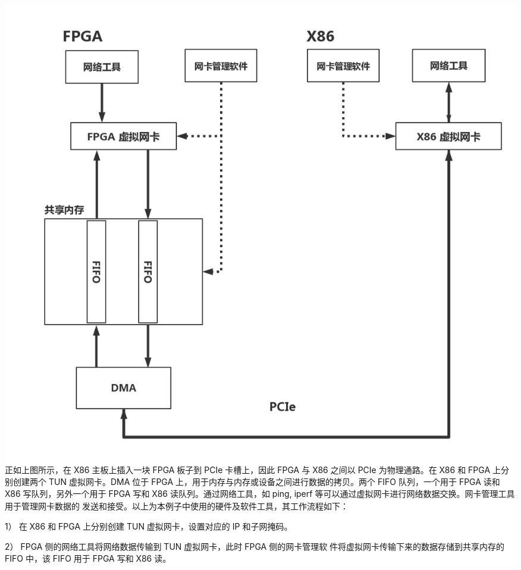 ![VNETCARD](/assets/PDB/BiscuitOS/kernel/NET000101.png)

正如上图所示，在 X86 主板上插入一块 FPGA 板子到 PCIe 卡槽上，因此 FPGA 与 X86 
之间以 PCIe 为物理通路。在 X86 和 FPGA 上分别创建两个 TUN 虚拟网卡。DMA 位于 
FPGA 上，用于内存与内存或设备之间进行数据的拷贝。两个 FIFO 队列，一个用于 
FPGA 读和 X86 写队列，另外一个用于 FPGA 写和 X86 读队列。通过网络工具，如 
ping, iperf 等可以通过虚拟网卡进行网络数据交换。网卡管理工具用于管理网卡数据的
发送和接受。以上为本例子中使用的硬件及软件工具，其工作流程如下：

1） 在 X86 和 FPGA 上分别创建 TUN 虚拟网卡，设置对应的 IP 和子网掩码。

2） FPGA 侧的网络工具将网络数据传输到 TUN 虚拟网卡，此时 FPGA 侧的网卡管理软
件将虚拟网卡传输下来的数据存储到共享内存的 FIFO 中，该 FIFO 用于 FPGA 写和 
X86 读。
